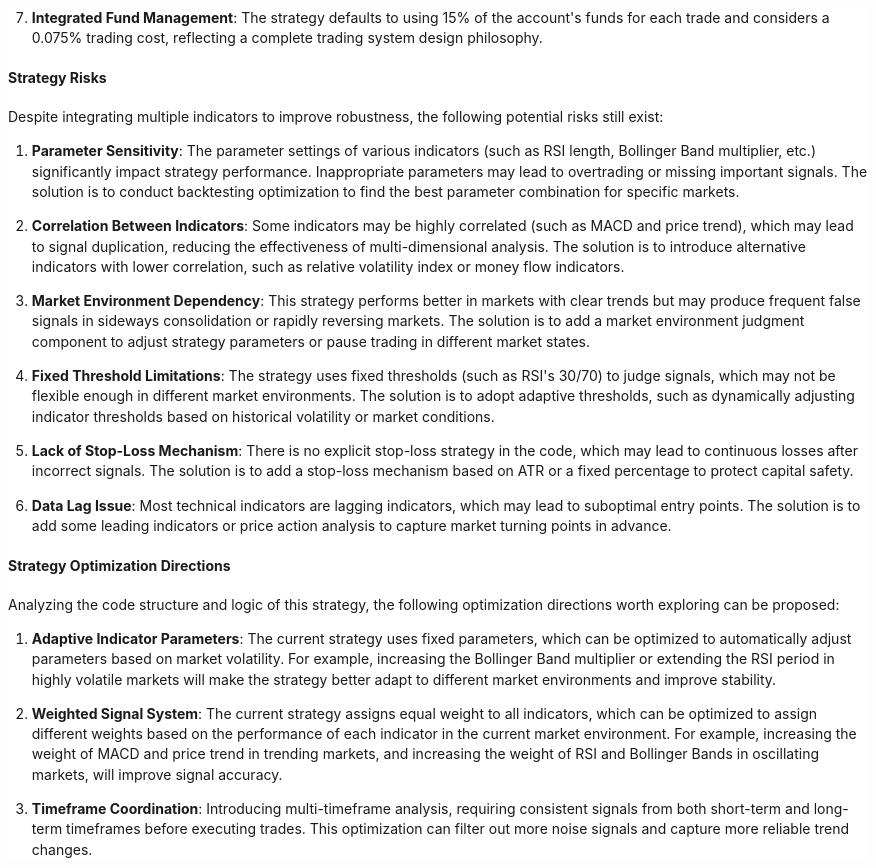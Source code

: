 7. **Integrated Fund Management**: The strategy defaults to using 15% of the account's funds for each trade and considers a 0.075% trading cost, reflecting a complete trading system design philosophy.

#### Strategy Risks

Despite integrating multiple indicators to improve robustness, the following potential risks still exist:

1. **Parameter Sensitivity**: The parameter settings of various indicators (such as RSI length, Bollinger Band multiplier, etc.) significantly impact strategy performance. Inappropriate parameters may lead to overtrading or missing important signals. The solution is to conduct backtesting optimization to find the best parameter combination for specific markets.

2. **Correlation Between Indicators**: Some indicators may be highly correlated (such as MACD and price trend), which may lead to signal duplication, reducing the effectiveness of multi-dimensional analysis. The solution is to introduce alternative indicators with lower correlation, such as relative volatility index or money flow indicators.

3. **Market Environment Dependency**: This strategy performs better in markets with clear trends but may produce frequent false signals in sideways consolidation or rapidly reversing markets. The solution is to add a market environment judgment component to adjust strategy parameters or pause trading in different market states.

4. **Fixed Threshold Limitations**: The strategy uses fixed thresholds (such as RSI's 30/70) to judge signals, which may not be flexible enough in different market environments. The solution is to adopt adaptive thresholds, such as dynamically adjusting indicator thresholds based on historical volatility or market conditions.

5. **Lack of Stop-Loss Mechanism**: There is no explicit stop-loss strategy in the code, which may lead to continuous losses after incorrect signals. The solution is to add a stop-loss mechanism based on ATR or a fixed percentage to protect capital safety.

6. **Data Lag Issue**: Most technical indicators are lagging indicators, which may lead to suboptimal entry points. The solution is to add some leading indicators or price action analysis to capture market turning points in advance.

#### Strategy Optimization Directions

Analyzing the code structure and logic of this strategy, the following optimization directions worth exploring can be proposed:

1. **Adaptive Indicator Parameters**: The current strategy uses fixed parameters, which can be optimized to automatically adjust parameters based on market volatility. For example, increasing the Bollinger Band multiplier or extending the RSI period in highly volatile markets will make the strategy better adapt to different market environments and improve stability.

2. **Weighted Signal System**: The current strategy assigns equal weight to all indicators, which can be optimized to assign different weights based on the performance of each indicator in the current market environment. For example, increasing the weight of MACD and price trend in trending markets, and increasing the weight of RSI and Bollinger Bands in oscillating markets, will improve signal accuracy.

3. **Timeframe Coordination**: Introducing multi-timeframe analysis, requiring consistent signals from both short-term and long-term timeframes before executing trades. This optimization can filter out more noise signals and capture more reliable trend changes.
